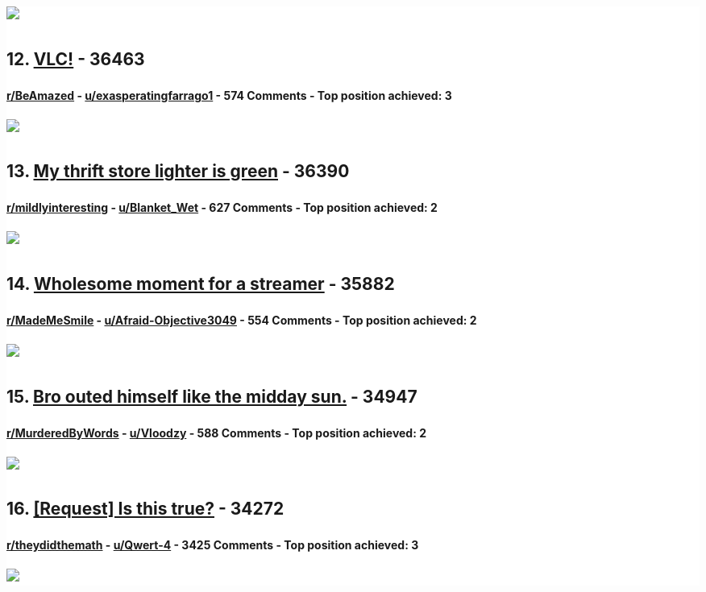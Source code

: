 <a href="https://i.redd.it/iz150q9dnobf1.jpeg"><img src="https://b.thumbs.redditmedia.com/PyBXfI0EeoZZQ7baq3pDvoh4Fd40c9B2YNbtkB4K4jQ.jpg"></img></a>

## 12. [VLC!](http://reddit.com/r/BeAmazed/comments/1lukdpx/vlc/) - 36463
#### [r/BeAmazed](http://reddit.com/r/BeAmazed) - [u/exasperatingfarrago1](http://reddit.com/u/exasperatingfarrago1) - 574 Comments - Top position achieved: 3

<a href="https://i.redd.it/873d7xotfmbf1.jpeg"><img src="https://b.thumbs.redditmedia.com/4T8O9-cUjFfXLc52ad8JOxS1uitd4AXtECGAoeIlJQc.jpg"></img></a>

## 13. [My thrift store lighter is green](http://reddit.com/r/mildlyinteresting/comments/1lutxgx/my_thrift_store_lighter_is_green/) - 36390
#### [r/mildlyinteresting](http://reddit.com/r/mildlyinteresting) - [u/Blanket_Wet](http://reddit.com/u/Blanket_Wet) - 627 Comments - Top position achieved: 2

<a href="https://i.redd.it/n56m7cvllobf1.jpeg"><img src="https://b.thumbs.redditmedia.com/Pxbfoe9BL0zzOu_NOcdp1TA2lfBjBnD2Uyn7FAJNMmI.jpg"></img></a>

## 14. [Wholesome moment for a streamer](http://reddit.com/r/MadeMeSmile/comments/1lv3m3v/wholesome_moment_for_a_streamer/) - 35882
#### [r/MadeMeSmile](http://reddit.com/r/MadeMeSmile) - [u/Afraid-Objective3049](http://reddit.com/u/Afraid-Objective3049) - 554 Comments - Top position achieved: 2

<a href="https://i.redd.it/z7v81z48iqbf1.png"><img src="https://a.thumbs.redditmedia.com/YUCqPjbQR7dx5CkANIQDzMjDRBtV9Rj53sj8U039Go8.jpg"></img></a>

## 15. [Bro outed himself like the midday sun.](http://reddit.com/r/MurderedByWords/comments/1lurd2m/bro_outed_himself_like_the_midday_sun/) - 34947
#### [r/MurderedByWords](http://reddit.com/r/MurderedByWords) - [u/Vloodzy](http://reddit.com/u/Vloodzy) - 588 Comments - Top position achieved: 2

<a href="https://www.reddit.com/gallery/1lurd2m"><img src="https://b.thumbs.redditmedia.com/9hGXgLHzEVoMQGS6QXFbrymtE9PZADJ-FFwrN95KtHk.jpg"></img></a>

## 16. [[Request] Is this true?](http://reddit.com/r/theydidthemath/comments/1luop6k/request_is_this_true/) - 34272
#### [r/theydidthemath](http://reddit.com/r/theydidthemath) - [u/Qwert-4](http://reddit.com/u/Qwert-4) - 3425 Comments - Top position achieved: 3

<a href="https://i.redd.it/0dxsl43wknbf1.jpeg"><img src="https://b.thumbs.redditmedia.com/u-F2Sual6M8rgfRBTFVNWWxKx6SmUqDZZ0QFFMUTbGQ.jpg"></img></a>
